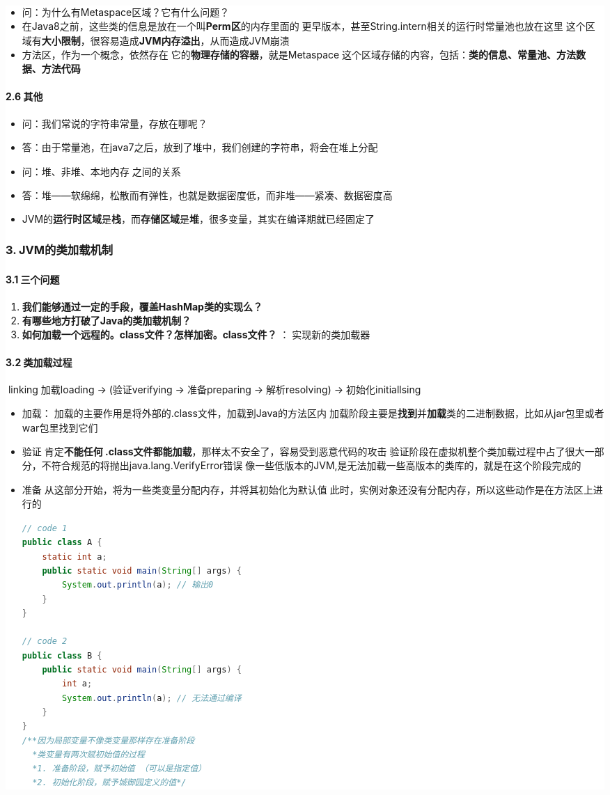 - 问：为什么有Metaspace区域？它有什么问题？
- 在Java8之前，这些类的信息是放在一个叫**Perm区**的内存里面的
  更早版本，甚至String.intern相关的运行时常量池也放在这里
  这个区域有**大小限制**，很容易造成**JVM内存溢出**，从而造成JVM崩溃
- 方法区，作为一个概念，依然存在
  它的**物理存储的容器**，就是Metaspace
  这个区域存储的内容，包括：**类的信息、常量池、方法数据、方法代码**

#### 2.6 其他

- 问：我们常说的字符串常量，存放在哪呢？
- 答：由于常量池，在java7之后，放到了堆中，我们创建的字符串，将会在堆上分配

- 问：堆、非堆、本地内存 之间的关系
- 答：堆——软绵绵，松散而有弹性，也就是数据密度低，而非堆——紧凑、数据密度高

- JVM的**运行时区域**是**栈**，而**存储区域**是**堆**，很多变量，其实在编译期就已经固定了



### 3. JVM的类加载机制

#### 3.1 三个问题

1. **我们能够通过一定的手段，覆盖HashMap类的实现么？**
2. **有哪些地方打破了Java的类加载机制？**
3. **如何加载一个远程的。class文件？怎样加密。class文件？** ： 实现新的类加载器

#### 3.2 类加载过程

​                                                    linking
加载loading -> (验证verifying -> 准备preparing -> 解析resolving) -> 初始化initiallsing

- 加载：
  加载的主要作用是将外部的.class文件，加载到Java的方法区内
  加载阶段主要是**找到**并**加载**类的二进制数据，比如从jar包里或者war包里找到它们
  
- 验证
  肯定**不能任何 .class文件都能加载**，那样太不安全了，容易受到恶意代码的攻击
  验证阶段在虚拟机整个类加载过程中占了很大一部分，不符合规范的将抛出java.lang.VerifyError错误
  像一些低版本的JVM,是无法加载一些高版本的类库的，就是在这个阶段完成的
  
- 准备
  从这部分开始，将为一些类变量分配内存，并将其初始化为默认值
  此时，实例对象还没有分配内存，所以这些动作是在方法区上进行的
  
  ```java
  // code 1
  public class A {
      static int a;
      public static void main(String[] args) {
          System.out.println(a); // 输出0
      }
  }
  
  // code 2
  public class B {
      public static void main(String[] args) {
          int a;
          System.out.println(a); // 无法通过编译
      }
  }
  /**因为局部变量不像类变量那样存在准备阶段
    *类变量有两次赋初始值的过程
    *1. 准备阶段，赋予初始值 （可以是指定值）
    *2. 初始化阶段，赋予城御园定义的值*/
  ```
